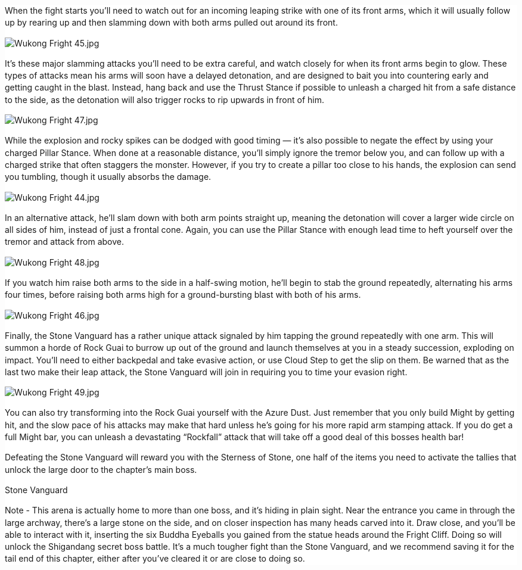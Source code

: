 When the fight starts you’ll need to watch out for an incoming leaping strike with one of its front arms, which it will usually follow up by rearing up and then slamming down with both arms pulled out around its front. 

![Wukong Fright 45.jpg](https://oyster.ignimgs.com/mediawiki/apis.ign.com/black-myth-wukong/a/a8/Wukong_Fright_45.jpg)

It’s these major slamming attacks you’ll need to be extra careful, and watch closely for when its front arms begin to glow. These types of attacks mean his arms will soon have a delayed detonation, and are designed to bait you into countering early and getting caught in the blast. Instead, hang back and use the Thrust Stance if possible to unleash a charged hit from a safe distance to the side, as the detonation will also trigger rocks to rip upwards in front of him. 

![Wukong Fright 47.jpg](https://oyster.ignimgs.com/mediawiki/apis.ign.com/black-myth-wukong/3/34/Wukong_Fright_47.jpg)

While the explosion and rocky spikes can be dodged with good timing — it’s also possible to negate the effect by using your charged Pillar Stance. When done at a reasonable distance, you’ll simply ignore the tremor below you, and can follow up with a charged strike that often staggers the monster. However, if you try to create a pillar too close to his hands, the explosion can send you tumbling, though it usually absorbs the damage. 

![Wukong Fright 44.jpg](https://oyster.ignimgs.com/mediawiki/apis.ign.com/black-myth-wukong/1/13/Wukong_Fright_44.jpg)

In an alternative attack, he’ll slam down with both arm points straight up, meaning the detonation will cover a larger wide circle on all sides of him, instead of just a frontal cone. Again, you can use the Pillar Stance with enough lead time to heft yourself over the tremor and attack from above. 

![Wukong Fright 48.jpg](https://oyster.ignimgs.com/mediawiki/apis.ign.com/black-myth-wukong/2/27/Wukong_Fright_48.jpg)

If you watch him raise both arms to the side in a half-swing motion, he’ll begin to stab the ground repeatedly, alternating his arms four times, before raising both arms high for a ground-bursting blast with both of his arms. 

![Wukong Fright 46.jpg](https://oyster.ignimgs.com/mediawiki/apis.ign.com/black-myth-wukong/6/64/Wukong_Fright_46.jpg)

Finally, the Stone Vanguard has a rather unique attack signaled by him tapping the ground repeatedly with one arm. This will summon a horde of Rock Guai to burrow up out of the ground and launch themselves at you in a steady succession, exploding on impact. You’ll need to either backpedal and take evasive action, or use Cloud Step to get the slip on them. Be warned that as the last two make their leap attack, the Stone Vanguard will join in requiring you to time your evasion right. 

![Wukong Fright 49.jpg](https://oyster.ignimgs.com/mediawiki/apis.ign.com/black-myth-wukong/7/78/Wukong_Fright_49.jpg)

You can also try transforming into the Rock Guai yourself with the Azure Dust. Just remember that you only build Might by getting hit, and the slow pace of his attacks may make that hard unless he’s going for his more rapid arm stamping attack. If you do get a full Might bar, you can unleash a devastating “Rockfall” attack that will take off a good deal of this bosses health bar! 

Defeating the Stone Vanguard will reward you with the Sterness of Stone, one half of the items you need to activate the tallies that unlock the large door to the chapter’s main boss. 

Stone Vanguard

Note - This arena is actually home to more than one boss, and it’s hiding in plain sight. Near the entrance you came in through the large archway, there’s a large stone on the side, and on closer inspection has many heads carved into it. Draw close, and you’ll be able to interact with it, inserting the six Buddha Eyeballs you gained from the statue heads around the Fright Cliff. Doing so will unlock the Shigandang secret boss battle. It’s a much tougher fight than the Stone Vanguard, and we recommend saving it for the tail end of this chapter, either after you’ve cleared it or are close to doing so.
